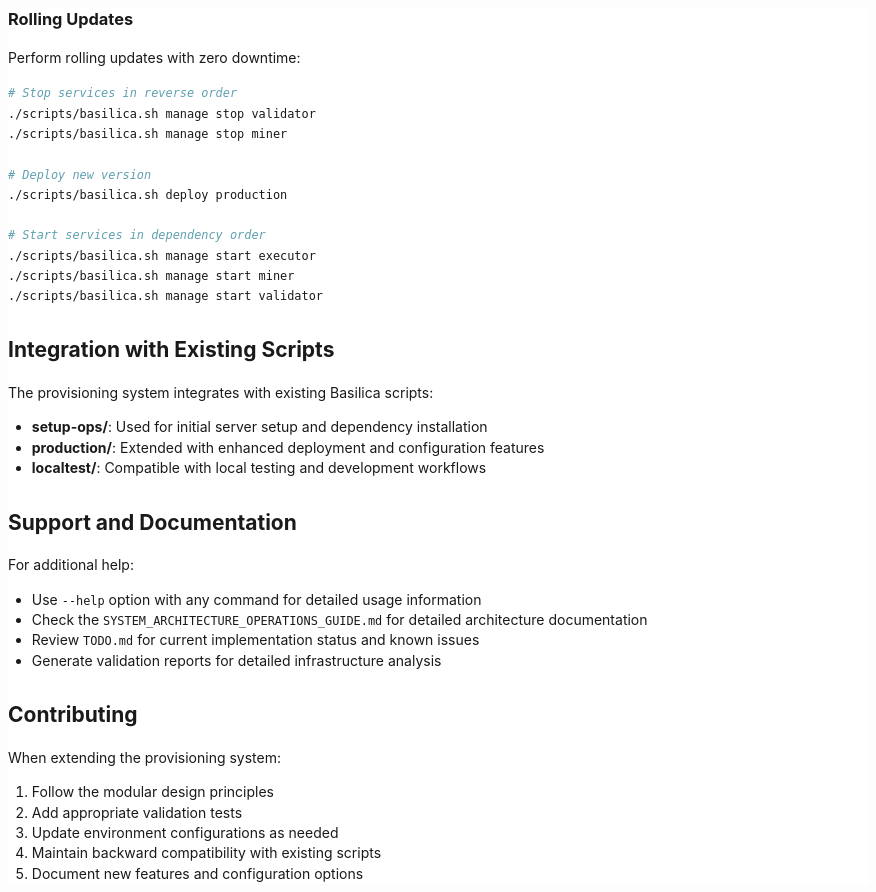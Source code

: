 ### Rolling Updates

Perform rolling updates with zero downtime:

```bash
# Stop services in reverse order
./scripts/basilica.sh manage stop validator
./scripts/basilica.sh manage stop miner

# Deploy new version
./scripts/basilica.sh deploy production

# Start services in dependency order
./scripts/basilica.sh manage start executor
./scripts/basilica.sh manage start miner
./scripts/basilica.sh manage start validator
```

## Integration with Existing Scripts

The provisioning system integrates with existing Basilica scripts:

- **setup-ops/**: Used for initial server setup and dependency installation
- **production/**: Extended with enhanced deployment and configuration features  
- **localtest/**: Compatible with local testing and development workflows

## Support and Documentation

For additional help:

- Use `--help` option with any command for detailed usage information
- Check the `SYSTEM_ARCHITECTURE_OPERATIONS_GUIDE.md` for detailed architecture documentation
- Review `TODO.md` for current implementation status and known issues
- Generate validation reports for detailed infrastructure analysis

## Contributing

When extending the provisioning system:

1. Follow the modular design principles
2. Add appropriate validation tests
3. Update environment configurations as needed
4. Maintain backward compatibility with existing scripts
5. Document new features and configuration options